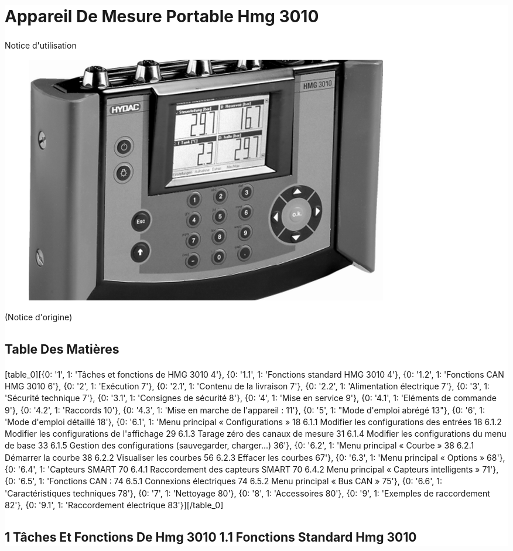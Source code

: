 # Appareil De Mesure Portable Hmg 3010

Notice d'utilisation 

![0_image_0.png](0_image_0.png)

(Notice d'origine) 

## Table Des Matières

[table_0][{0: '1', 1: 'Tâches et fonctions de HMG 3010 4'}, {0: '1.1', 1: 'Fonctions standard HMG 3010 4'}, {0: '1.2', 1: 'Fonctions CAN HMG 3010 6'}, {0: '2', 1: 'Exécution 7'}, {0: '2.1', 1: 'Contenu de la livraison 7'}, {0: '2.2', 1: 'Alimentation électrique 7'}, {0: '3', 1: 'Sécurité technique 7'}, {0: '3.1', 1: 'Consignes de sécurité 8'}, {0: '4', 1: 'Mise en service 9'}, {0: '4.1', 1: 'Eléments de commande 9'}, {0: '4.2', 1: 'Raccords 10'}, {0: '4.3', 1: 'Mise en marche de l'appareil : 11'}, {0: '5', 1: "Mode d'emploi abrégé 13"}, {0: '6', 1: 'Mode d'emploi détaillé 18'}, {0: '6.1', 1: 'Menu principal « Configurations » 18 6.1.1 Modifier les configurations des entrées 18 6.1.2 Modifier les configurations de l'affichage 29 6.1.3 Tarage zéro des canaux de mesure 31 6.1.4 Modifier les configurations du menu de base 33 6.1.5 Gestion des configurations (sauvegarder, charger...) 36'}, {0: '6.2', 1: 'Menu principal « Courbe » 38 6.2.1 Démarrer la courbe 38 6.2.2 Visualiser les courbes 56 6.2.3 Effacer les courbes 67'}, {0: '6.3', 1: 'Menu principal « Options » 68'}, {0: '6.4', 1: 'Capteurs SMART 70 6.4.1 Raccordement des capteurs SMART 70 6.4.2 Menu principal « Capteurs intelligents » 71'}, {0: '6.5', 1: 'Fonctions CAN : 74 6.5.1 Connexions électriques 74 6.5.2 Menu principal « Bus CAN » 75'}, {0: '6.6', 1: 'Caractéristiques techniques 78'}, {0: '7', 1: 'Nettoyage 80'}, {0: '8', 1: 'Accessoires 80'}, {0: '9', 1: 'Exemples de raccordement 82'}, {0: '9.1', 1: 'Raccordement électrique 83'}][/table_0]

## 1 Tâches Et Fonctions De Hmg 3010 1.1 Fonctions Standard Hmg 3010
